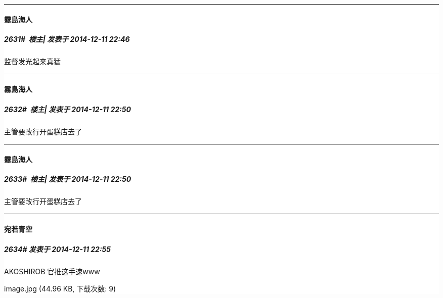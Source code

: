 




-----

####  霧島海人  
##### 2631#         楼主| 发表于 2014-12-11 22:46




监督发光起来真猛







-----

####  霧島海人  
##### 2632#         楼主| 发表于 2014-12-11 22:50




主管要改行开蛋糕店去了







-----

####  霧島海人  
##### 2633#         楼主| 发表于 2014-12-11 22:50




主管要改行开蛋糕店去了







-----

####  宛若青空  
##### 2634#       发表于 2014-12-11 22:55




AKOSHIROB 官推这手速www






image.jpg
(44.96 KB, 下载次数: 9)
